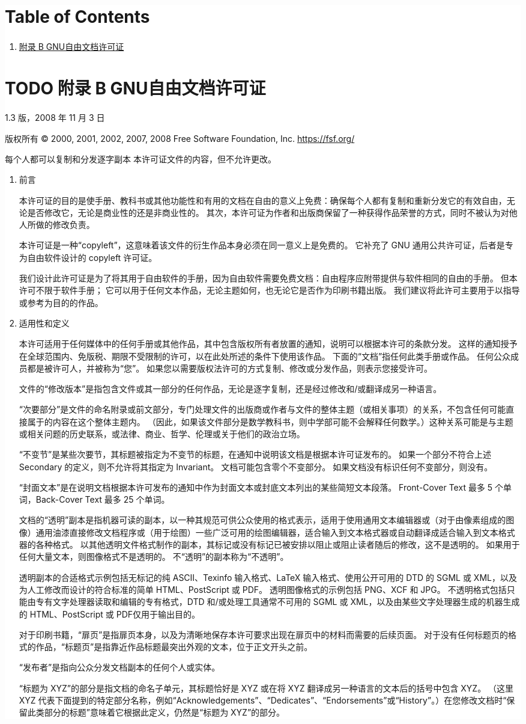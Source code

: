 
# Table of Contents

1.  [附录 B GNU自由文档许可证](#orge076f62)



<a id="orge076f62"></a>

# TODO 附录 B GNU自由文档许可证

1.3 版，2008 年 11 月 3 日

版权所有 © 2000, 2001, 2002, 2007, 2008 Free Software Foundation, Inc.
<https://fsf.org/>

每个人都可以复制和分发逐字副本
本许可证文件的内容，但不允许更改。

1.  前言
    
    本许可证的目的是使手册、教科书或其他功能性和有用的文档在自由的意义上免费：确保每个人都有复制和重新分发它的有效自由，无论是否修改它，无论是商业性的还是非商业性的。  其次，本许可证为作者和出版商保留了一种获得作品荣誉的方式，同时不被认为对他人所做的修改负责。
    
    本许可证是一种“copyleft”，这意味着该文件的衍生作品本身必须在同一意义上是免费的。  它补充了 GNU 通用公共许可证，后者是专为自由软件设计的 copyleft 许可证。
    
    我们设计此许可证是为了将其用于自由软件的手册，因为自由软件需要免费文档：自由程序应附带提供与软件相同的自由的手册。  但本许可不限于软件手册；  它可以用于任何文本作品，无论主题如何，也无论它是否作为印刷书籍出版。  我们建议将此许可主要用于以指导或参考为目的的作品。

2.  适用性和定义
    
    本许可适用于任何媒体中的任何手册或其他作品，其中包含版权所有者放置的通知，说明可以根据本许可的条款分发。  这样的通知授予在全球范围内、免版税、期限不受限制的许可，以在此处所述的条件下使用该作品。  下面的“文档”指任何此类手册或作品。  任何公众成员都是被许可人，并被称为“您”。  如果您以需要版权法许可的方式复制、修改或分发作品，则表示您接受许可。
    
    文件的“修改版本”是指包含文件或其一部分的任何作品，无论是逐字复制，还是经过修改和/或翻译成另一种语言。
    
    “次要部分”是文件的命名附录或前文部分，专门处理文件的出版商或作者与文件的整体主题（或相关事项）的关系，不包含任何可能直接属于的内容在这个整体主题内。  （因此，如果该文件部分是数学教科书，则中学部可能不会解释任何数学。）这种关系可能是与主题或相关问题的历史联系，或法律、商业、哲学、伦理或关于他们的政治立场。
    
    “不变节”是某些次要节，其标题被指定为不变节的标题，在通知中说明该文档是根据本许可证发布的。  如果一个部分不符合上述 Secondary 的定义，则不允许将其指定为 Invariant。  文档可能包含零个不变部分。  如果文档没有标识任何不变部分，则没有。
    
    “封面文本”是在说明文档根据本许可发布的通知中作为封面文本或封底文本列出的某些简短文本段落。  Front-Cover Text 最多 5 个单词，Back-Cover Text 最多 25 个单词。
    
    文档的“透明”副本是指机器可读的副本，以一种其规范可供公众使用的格式表示，适用于使用通用文本编辑器或（对于由像素组成的图像）​​通用油漆直接修改文档程序或（用于绘图）一些广泛可用的绘图编辑器，适合输入到文本格式器或自动翻译成适合输入到文本格式器的各种格式。  以其他透明文件格式制作的副本，其标记或没有标记已被安排以阻止或阻止读者随后的修改，这不是透明的。  如果用于任何大量文本，则图像格式不是透明的。  不“透明”的副本称为“不透明”。
    
    透明副本的合适格式示例包括无标记的纯 ASCII、Texinfo 输入格式、LaTeX 输入格式、使用公开可用的 DTD 的 SGML 或 XML，以及为人工修改而设计的符合标准的简单 HTML、PostScript 或 PDF。  透明图像格式的示例包括 PNG、XCF 和 JPG。  不透明格式包括只能由专有文字处理器读取和编辑的专有格式，DTD 和/或处理工具通常不可用的 SGML 或 XML，以及由某些文字处理器生成的机器生成的 HTML、PostScript 或 PDF仅用于输出目的。
    
    对于印刷书籍，“扉页”是指扉页本身，以及为清晰地保存本许可要求出现在扉页中的材料而需要的后续页面。  对于没有任何标题页的格式的作品，“标题页”是指靠近作品标题最突出外观的文本，位于正文开头之前。
    
    “发布者”是指向公众分发文档副本的任何个人或实体。
    
    “标题为 XYZ”的部分是指文档的命名子单元，其标题恰好是 XYZ 或在将 XYZ 翻译成另一种语言的文本后的括号中包含 XYZ。  （这里 XYZ 代表下面提到的特定部分名称，例如“Acknowledgements”、“Dedicates”、“Endorsements”或“History”。）在您修改文档时“保留此类部分的标题”意味着它根据此定义，仍然是“标题为 XYZ”的部分。
    